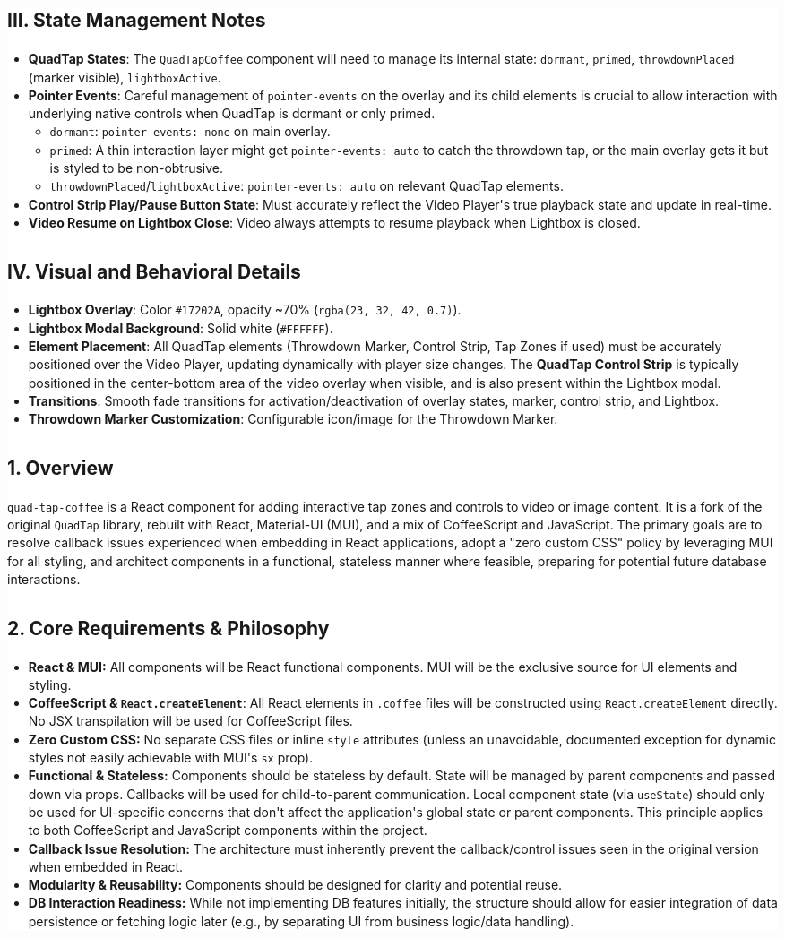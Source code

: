 ## III. State Management Notes

*   **QuadTap States**: The `QuadTapCoffee` component will need to manage its internal state: `dormant`, `primed`, `throwdownPlaced` (marker visible), `lightboxActive`.
*   **Pointer Events**: Careful management of `pointer-events` on the overlay and its child elements is crucial to allow interaction with underlying native controls when QuadTap is dormant or only primed.
    *   `dormant`: `pointer-events: none` on main overlay.
    *   `primed`: A thin interaction layer might get `pointer-events: auto` to catch the throwdown tap, or the main overlay gets it but is styled to be non-obtrusive.
    *   `throwdownPlaced`/`lightboxActive`: `pointer-events: auto` on relevant QuadTap elements.
*   **Control Strip Play/Pause Button State**: Must accurately reflect the Video Player's true playback state and update in real-time.
*   **Video Resume on Lightbox Close**: Video always attempts to resume playback when Lightbox is closed.

## IV. Visual and Behavioral Details

*   **Lightbox Overlay**: Color `#17202A`, opacity ~70% (`rgba(23, 32, 42, 0.7)`).
*   **Lightbox Modal Background**: Solid white (`#FFFFFF`).
*   **Element Placement**: All QuadTap elements (Throwdown Marker, Control Strip, Tap Zones if used) must be accurately positioned over the Video Player, updating dynamically with player size changes. The **QuadTap Control Strip** is typically positioned in the center-bottom area of the video overlay when visible, and is also present within the Lightbox modal.
*   **Transitions**: Smooth fade transitions for activation/deactivation of overlay states, marker, control strip, and Lightbox.
*   **Throwdown Marker Customization**: Configurable icon/image for the Throwdown Marker.

## 1. Overview

`quad-tap-coffee` is a React component for adding interactive tap zones and controls to video or image content. It is a fork of the original `QuadTap` library, rebuilt with React, Material-UI (MUI), and a mix of CoffeeScript and JavaScript. The primary goals are to resolve callback issues experienced when embedding in React applications, adopt a "zero custom CSS" policy by leveraging MUI for all styling, and architect components in a functional, stateless manner where feasible, preparing for potential future database interactions.

## 2. Core Requirements & Philosophy

*   **React & MUI:** All components will be React functional components. MUI will be the exclusive source for UI elements and styling.
*   **CoffeeScript & `React.createElement`**: All React elements in `.coffee` files will be constructed using `React.createElement` directly. No JSX transpilation will be used for CoffeeScript files.
*   **Zero Custom CSS:** No separate CSS files or inline `style` attributes (unless an unavoidable, documented exception for dynamic styles not easily achievable with MUI's `sx` prop).
*   **Functional & Stateless:** Components should be stateless by default. State will be managed by parent components and passed down via props. Callbacks will be used for child-to-parent communication. Local component state (via `useState`) should only be used for UI-specific concerns that don't affect the application's global state or parent components. This principle applies to both CoffeeScript and JavaScript components within the project.
*   **Callback Issue Resolution:** The architecture must inherently prevent the callback/control issues seen in the original version when embedded in React.
*   **Modularity & Reusability:** Components should be designed for clarity and potential reuse.
*   **DB Interaction Readiness:** While not implementing DB features initially, the structure should allow for easier integration of data persistence or fetching logic later (e.g., by separating UI from business logic/data handling).
